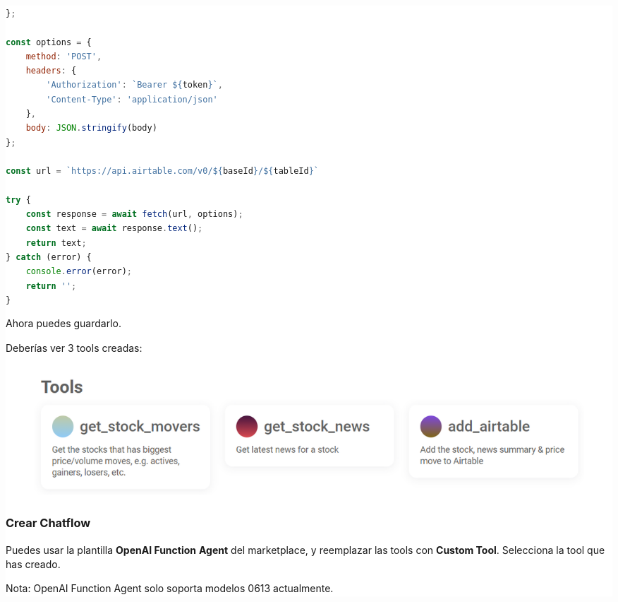 ```javascript
};

const options = {
	method: 'POST',
	headers: {
		'Authorization': `Bearer ${token}`,
		'Content-Type': 'application/json'
	},
	body: JSON.stringify(body)
};

const url = `https://api.airtable.com/v0/${baseId}/${tableId}`

try {
	const response = await fetch(url, options);
	const text = await response.text();
	return text;
} catch (error) {
	console.error(error);
	return '';
}
```

Ahora puedes guardarlo.

Deberías ver 3 tools creadas:

<figure><img src="../../../../.gitbook/assets/image (3) (3) (1).png" alt=""><figcaption></figcaption></figure>

### Crear Chatflow

Puedes usar la plantilla **OpenAI Function** **Agent** del marketplace, y reemplazar las tools con **Custom Tool**. Selecciona la tool que has creado.

Nota: OpenAI Function Agent solo soporta modelos 0613 actualmente.

